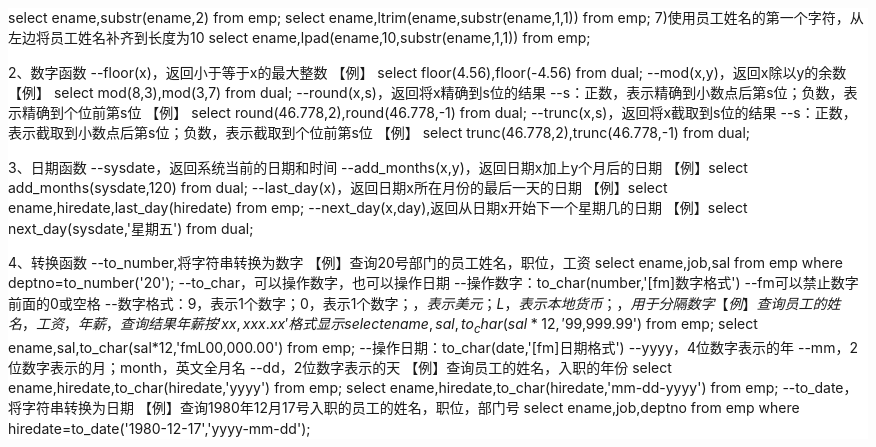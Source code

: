 select ename,substr(ename,2) from emp;
select ename,ltrim(ename,substr(ename,1,1)) from emp;
7)使用员工姓名的第一个字符，从左边将员工姓名补齐到长度为10
select ename,lpad(ename,10,substr(ename,1,1)) from emp;

2、数字函数
 --floor(x)，返回小于等于x的最大整数
【例】
select floor(4.56),floor(-4.56) from dual;
 --mod(x,y)，返回x除以y的余数
【例】
select mod(8,3),mod(3,7) from dual;
 --round(x,s)，返回将x精确到s位的结果
 --s：正数，表示精确到小数点后第s位；负数，表示精确到个位前第s位
【例】
select round(46.778,2),round(46.778,-1) from dual;
 --trunc(x,s)，返回将x截取到s位的结果
 --s：正数，表示截取到小数点后第s位；负数，表示截取到个位前第s位
【例】
select trunc(46.778,2),trunc(46.778,-1) from dual;

3、日期函数
 --sysdate，返回系统当前的日期和时间
 --add_months(x,y)，返回日期x加上y个月后的日期
【例】select add_months(sysdate,120) from dual;
 --last_day(x)，返回日期x所在月份的最后一天的日期
【例】select ename,hiredate,last_day(hiredate) from emp;
 --next_day(x,day),返回从日期x开始下一个星期几的日期
【例】select next_day(sysdate,'星期五') from dual;

4、转换函数
 --to_number,将字符串转换为数字
【例】查询20号部门的员工姓名，职位，工资
select ename,job,sal from emp
where deptno=to_number('20');
 --to_char，可以操作数字，也可以操作日期
 --操作数字：to_char(number,'[fm]数字格式')
 --fm可以禁止数字前面的0或空格
 --数字格式：9，表示1个数字；0，表示1个数字；$，表示美元；L，表示本地货币；，用于分隔数字
【例】查询员工的姓名，工资，年薪，查询结果年薪按'xx,xxx.xx'格式显示
select ename,sal,to_char(sal*12,'$99,999.99') from emp;
select ename,sal,to_char(sal*12,'fmL00,000.00') from emp;
 --操作日期：to_char(date,'[fm]日期格式')
 --yyyy，4位数字表示的年
 --mm，2位数字表示的月；month，英文全月名
 --dd，2位数字表示的天
【例】查询员工的姓名，入职的年份
select ename,hiredate,to_char(hiredate,'yyyy') from emp;
select ename,hiredate,to_char(hiredate,'mm-dd-yyyy') from emp;
 --to_date，将字符串转换为日期
【例】查询1980年12月17号入职的员工的姓名，职位，部门号
select ename,job,deptno from emp
where hiredate=to_date('1980-12-17','yyyy-mm-dd');
